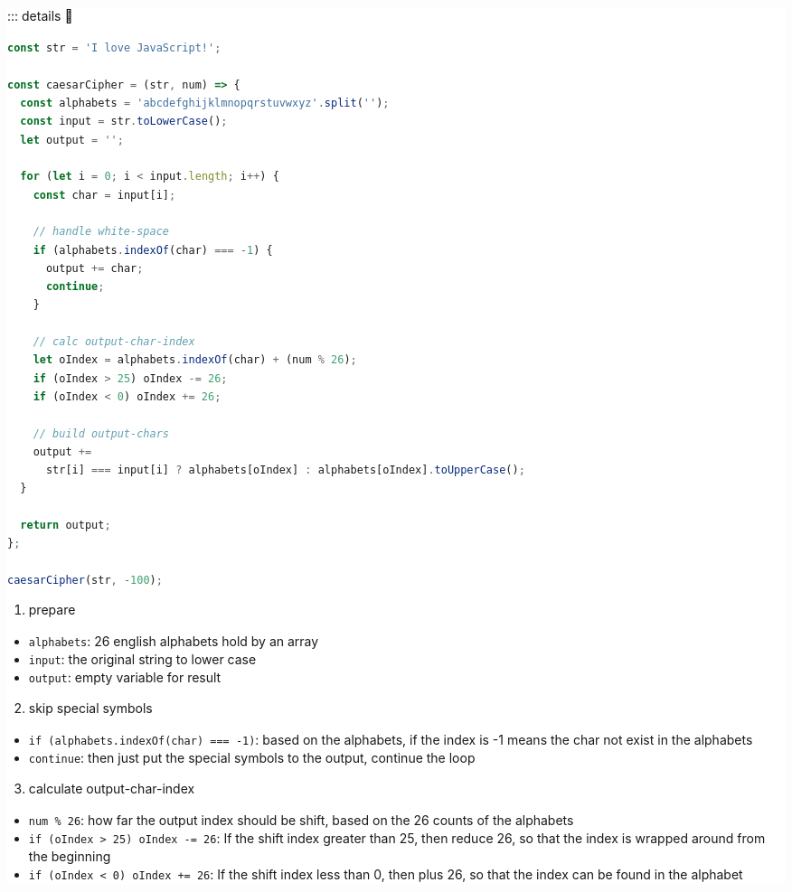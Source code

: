 ::: details 🔑

```js
const str = 'I love JavaScript!';

const caesarCipher = (str, num) => {
  const alphabets = 'abcdefghijklmnopqrstuvwxyz'.split('');
  const input = str.toLowerCase();
  let output = '';

  for (let i = 0; i < input.length; i++) {
    const char = input[i];

    // handle white-space
    if (alphabets.indexOf(char) === -1) {
      output += char;
      continue;
    }

    // calc output-char-index
    let oIndex = alphabets.indexOf(char) + (num % 26);
    if (oIndex > 25) oIndex -= 26;
    if (oIndex < 0) oIndex += 26;

    // build output-chars
    output +=
      str[i] === input[i] ? alphabets[oIndex] : alphabets[oIndex].toUpperCase();
  }

  return output;
};

caesarCipher(str, -100);
```

1. prepare

- `alphabets`: 26 english alphabets hold by an array
- `input`: the original string to lower case
- `output`: empty variable for result

2. skip special symbols

- `if (alphabets.indexOf(char) === -1)`: based on the alphabets, if the index is -1 means the char not exist in the alphabets
- `continue`: then just put the special symbols to the output, continue the loop

3. calculate output-char-index

- `num % 26`: how far the output index should be shift, based on the 26 counts of the alphabets
- `if (oIndex > 25) oIndex -= 26`: If the shift index greater than 25, then reduce 26, so that the index is wrapped around from the beginning
- `if (oIndex < 0) oIndex += 26`: If the shift index less than 0, then plus 26, so that the index can be found in the alphabet
